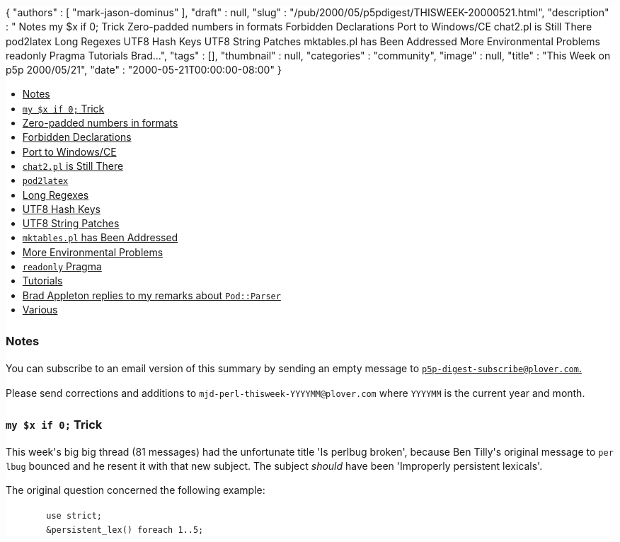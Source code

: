 {
   "authors" : [
      "mark-jason-dominus"
   ],
   "draft" : null,
   "slug" : "/pub/2000/05/p5pdigest/THISWEEK-20000521.html",
   "description" : " Notes my $x if 0; Trick Zero-padded numbers in formats Forbidden Declarations Port to Windows/CE chat2.pl is Still There pod2latex Long Regexes UTF8 Hash Keys UTF8 String Patches mktables.pl has Been Addressed More Environmental Problems readonly Pragma Tutorials Brad...",
   "tags" : [],
   "thumbnail" : null,
   "categories" : "community",
   "image" : null,
   "title" : "This Week on p5p 2000/05/21",
   "date" : "2000-05-21T00:00:00-08:00"
}



-   [Notes](#Notes)
-   [`my $x if 0;` Trick](#my_x_if_0;_Trick)
-   [Zero-padded numbers in formats](#Zero_padded_numbers_in_formats)
-   [Forbidden Declarations](#Forbidden_Declarations)
-   [Port to Windows/CE](#Port_to_WindowsCE)
-   [`chat2.pl` is Still There](#chat2pl_is_Still_There)
-   [`pod2latex`](#pod2latex)
-   [Long Regexes](#Long_Regexes)
-   [UTF8 Hash Keys](#UTF8_Hash_Keys)
-   [UTF8 String Patches](#UTF8_String_Patches)
-   [`mktables.pl` has Been Addressed](#mktablespl_has_Been_Addressed)
-   [More Environmental Problems](#More_Environmental_Problems)
-   [`readonly` Pragma](#readonly_Pragma)
-   [Tutorials](#Tutorials)
-   [Brad Appleton replies to my remarks about `Pod::Parser`](#Brad_Appleton_replies_to_my_remarks_about_Pod::Parser)
-   [Various](#Various)

### <span id="Notes">Notes</span>

You can subscribe to an email version of this summary by sending an empty message to [`p5p-digest-subscribe@plover.com`.](mailto:p5p-digest-subscribe@plover.com)

Please send corrections and additions to `mjd-perl-thisweek-YYYYMM@plover.com` where `YYYYMM` is the current year and month.

### <span id="my_x_if_0;_Trick">`my $x if 0;` Trick</span>

This week's big big thread (81 messages) had the unfortunate title 'Is perlbug broken', because Ben Tilly's original message to `perlbug` bounced and he resent it with that new subject. The subject *should* have been 'Improperly persistent lexicals'.

The original question concerned the following example:

            use strict;
            &persistent_lex() foreach 1..5;
